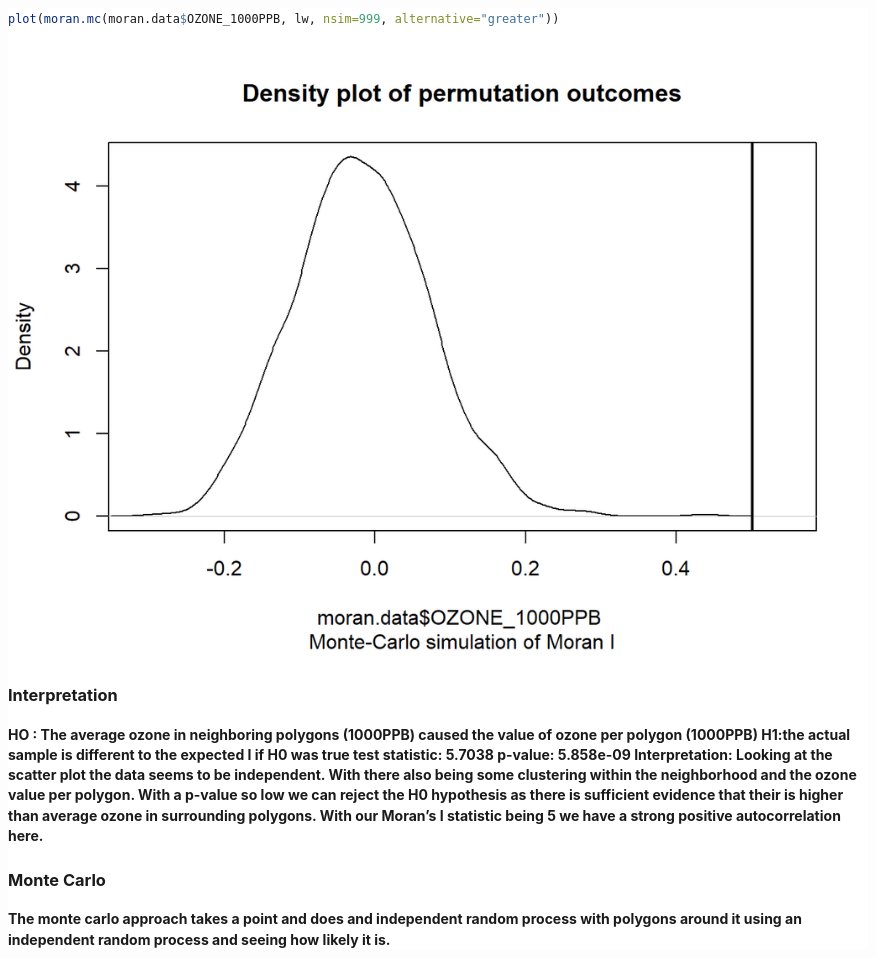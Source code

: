 ```r
plot(moran.mc(moran.data$OZONE_1000PPB, lw, nsim=999, alternative="greater"))

```

![SOVI_Graphs](https://github.com/darkawesome/blog/blob/main/content/img/Voronoi/moranI.png?raw=true)

### Interpretation

**HO : The average ozone in neighboring polygons (1000PPB) caused the value of ozone per polygon (1000PPB) H1:the actual sample is different to the expected I if H0 was true test statistic: 5.7038 p-value: 5.858e-09 Interpretation: Looking at the scatter plot the data seems to be independent. With there also being some clustering within the neighborhood and the ozone value per polygon. With a p-value so low we can reject the H0 hypothesis as there is sufficient evidence that their is higher than average ozone in surrounding polygons. With our Moran’s I statistic being 5 we have a strong positive autocorrelation here.**

### Monte Carlo

**The monte carlo approach takes a point and does and independent random process with polygons around it using an independent random process and seeing how likely it is.**
